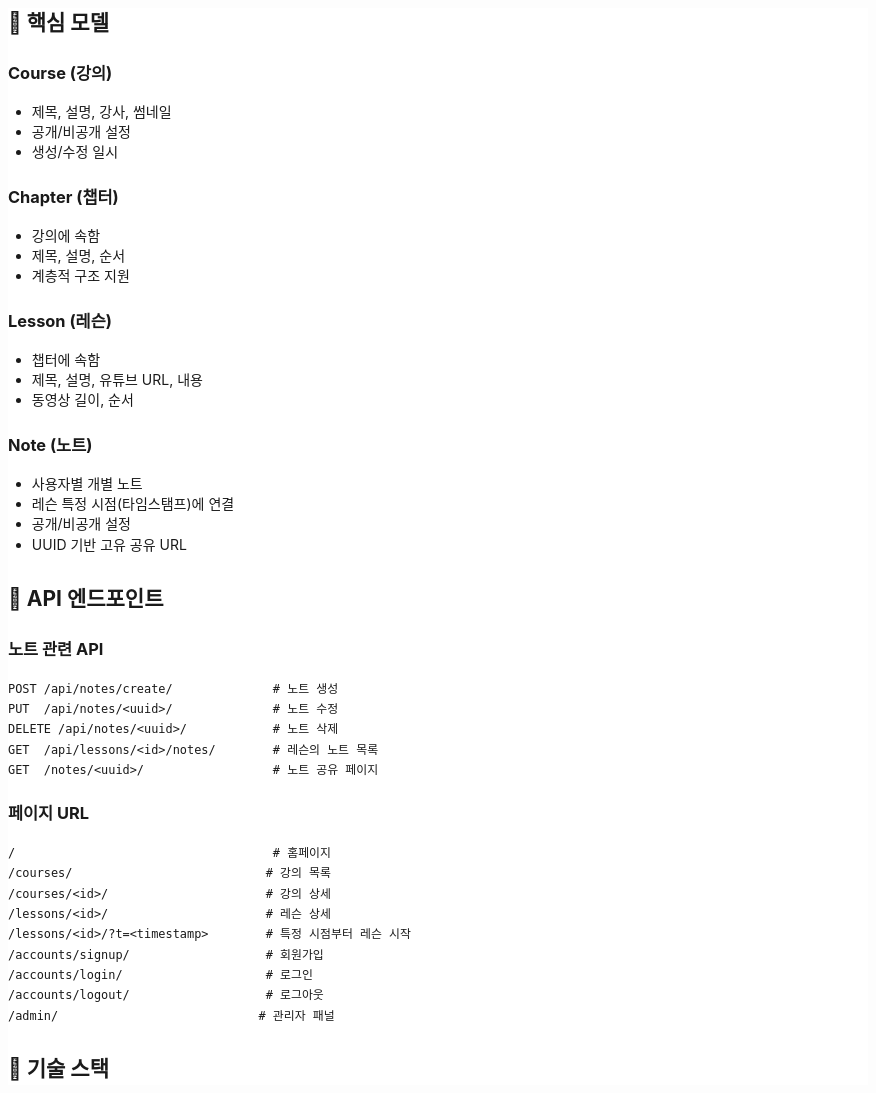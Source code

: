 ## 🎯 핵심 모델

### Course (강의)
- 제목, 설명, 강사, 썸네일
- 공개/비공개 설정
- 생성/수정 일시

### Chapter (챕터)
- 강의에 속함
- 제목, 설명, 순서
- 계층적 구조 지원

### Lesson (레슨)
- 챕터에 속함
- 제목, 설명, 유튜브 URL, 내용
- 동영상 길이, 순서

### Note (노트)
- 사용자별 개별 노트
- 레슨 특정 시점(타임스탬프)에 연결
- 공개/비공개 설정
- UUID 기반 고유 공유 URL

## 🔑 API 엔드포인트

### 노트 관련 API
```
POST /api/notes/create/              # 노트 생성
PUT  /api/notes/<uuid>/              # 노트 수정
DELETE /api/notes/<uuid>/            # 노트 삭제
GET  /api/lessons/<id>/notes/        # 레슨의 노트 목록
GET  /notes/<uuid>/                  # 노트 공유 페이지
```

### 페이지 URL
```
/                                    # 홈페이지
/courses/                           # 강의 목록
/courses/<id>/                      # 강의 상세
/lessons/<id>/                      # 레슨 상세
/lessons/<id>/?t=<timestamp>        # 특정 시점부터 레슨 시작
/accounts/signup/                   # 회원가입
/accounts/login/                    # 로그인
/accounts/logout/                   # 로그아웃
/admin/                            # 관리자 패널
```

## 🎨 기술 스택
